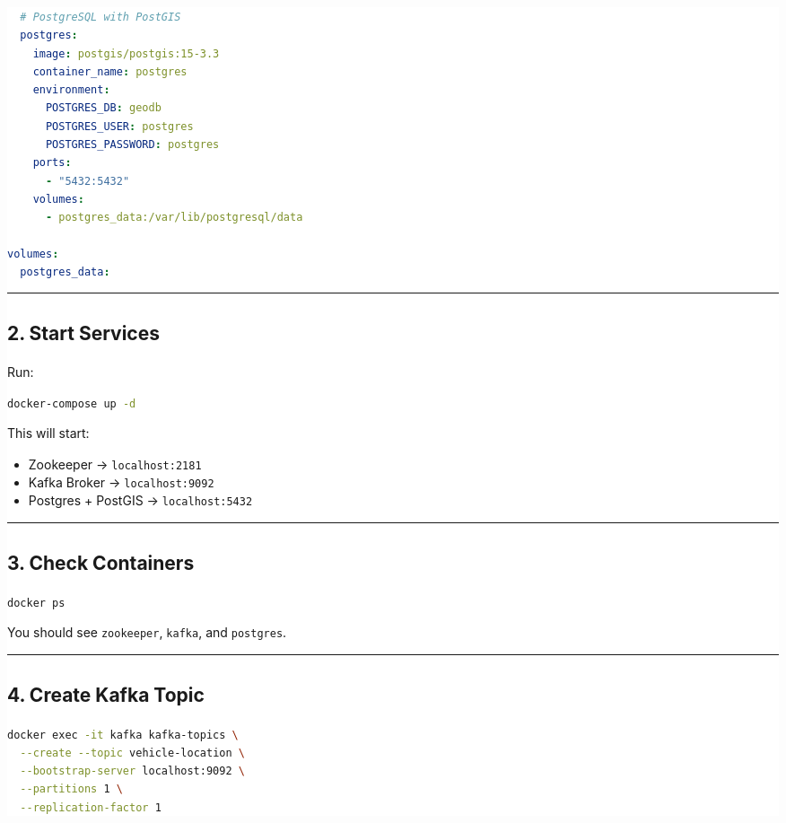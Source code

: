 ```yaml
  # PostgreSQL with PostGIS
  postgres:
    image: postgis/postgis:15-3.3
    container_name: postgres
    environment:
      POSTGRES_DB: geodb
      POSTGRES_USER: postgres
      POSTGRES_PASSWORD: postgres
    ports:
      - "5432:5432"
    volumes:
      - postgres_data:/var/lib/postgresql/data

volumes:
  postgres_data:
```

---

## 2. **Start Services**

Run:

```bash
docker-compose up -d
```

This will start:

* Zookeeper → `localhost:2181`
* Kafka Broker → `localhost:9092`
* Postgres + PostGIS → `localhost:5432`

---

## 3. **Check Containers**

```bash
docker ps
```

You should see `zookeeper`, `kafka`, and `postgres`.

---

## 4. **Create Kafka Topic**

```bash
docker exec -it kafka kafka-topics \
  --create --topic vehicle-location \
  --bootstrap-server localhost:9092 \
  --partitions 1 \
  --replication-factor 1
```
